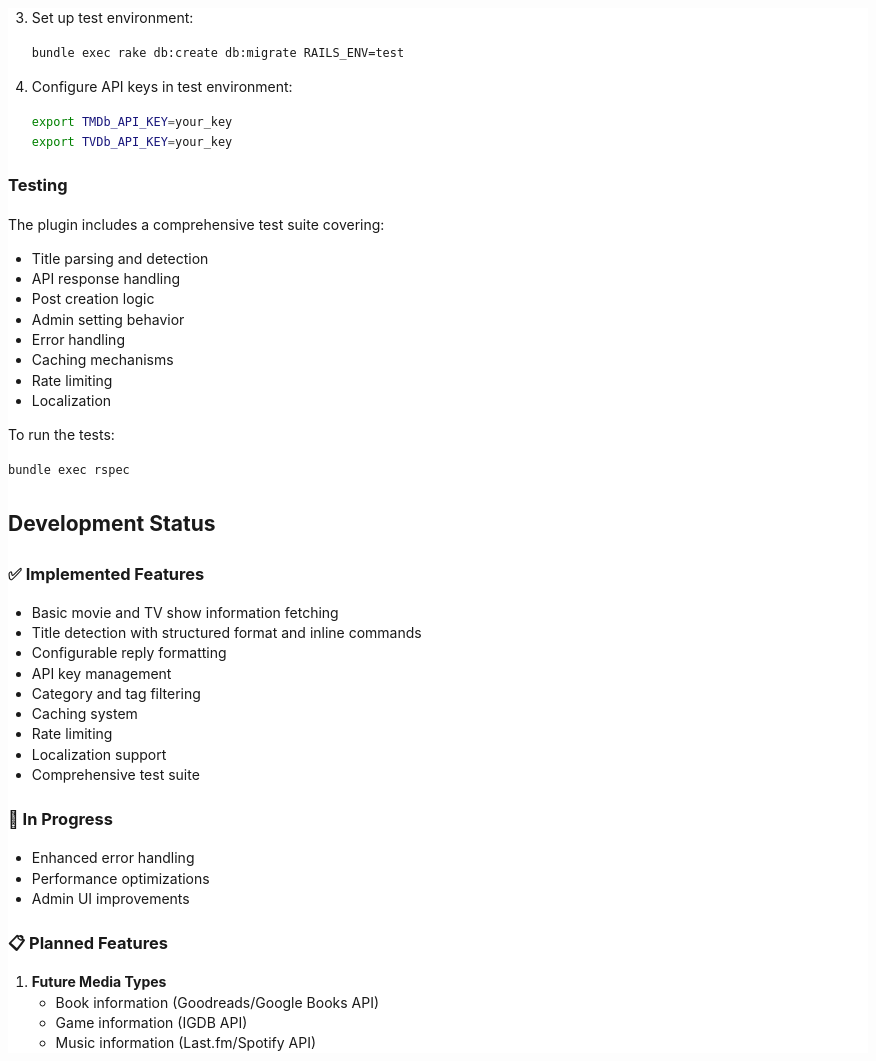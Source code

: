 3. Set up test environment:
   ```bash
   bundle exec rake db:create db:migrate RAILS_ENV=test
   ```

4. Configure API keys in test environment:
   ```bash
   export TMDb_API_KEY=your_key
   export TVDb_API_KEY=your_key
   ```

### Testing

The plugin includes a comprehensive test suite covering:

- Title parsing and detection
- API response handling
- Post creation logic
- Admin setting behavior
- Error handling
- Caching mechanisms
- Rate limiting
- Localization

To run the tests:

```bash
bundle exec rspec
```

## Development Status

### ✅ Implemented Features

- Basic movie and TV show information fetching
- Title detection with structured format and inline commands
- Configurable reply formatting
- API key management
- Category and tag filtering
- Caching system
- Rate limiting
- Localization support
- Comprehensive test suite

### 🚧 In Progress

- Enhanced error handling
- Performance optimizations
- Admin UI improvements

### 📋 Planned Features

1. **Future Media Types**
   - Book information (Goodreads/Google Books API)
   - Game information (IGDB API)
   - Music information (Last.fm/Spotify API)
